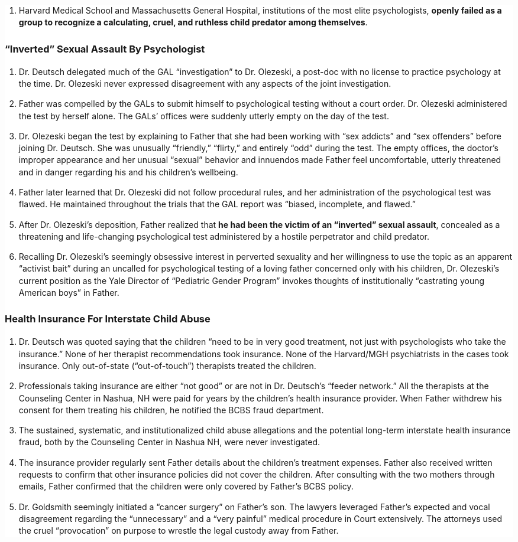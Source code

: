 1. Harvard Medical School and Massachusetts General Hospital, institutions of the most elite psychologists, **openly failed as a group to recognize a calculating, cruel, and ruthless child predator among themselves**.

### “Inverted” Sexual Assault By Psychologist

1. Dr. Deutsch delegated much of the GAL “investigation” to Dr. Olezeski, a post-doc with no license to practice psychology at the time. Dr. Olezeski never expressed disagreement with any aspects of the joint investigation.

1. Father was compelled by the GALs to submit himself to psychological testing without a court order. Dr. Olezeski administered the test by herself alone. The GALs’ offices were suddenly utterly empty on the day of the test.

1. Dr. Olezeski began the test by explaining to Father that she had been working with “sex addicts” and “sex offenders” before joining Dr. Deutsch. She was unusually “friendly,” “flirty,” and entirely “odd” during the test. The empty offices, the doctor’s improper appearance and her unusual “sexual” behavior and innuendos made Father feel uncomfortable, utterly threatened and in danger regarding his and his children’s wellbeing.

1. Father later learned that Dr. Olezeski did not follow procedural rules, and her administration of the psychological test was flawed. He maintained throughout the trials that the GAL report was “biased, incomplete, and flawed.”

1. After Dr. Olezeski’s deposition, Father realized that **he had been the victim of an “inverted” sexual assault**, concealed as a threatening and life-changing psychological test administered by a hostile perpetrator and child predator.

1. Recalling Dr. Olezeski’s seemingly obsessive interest in perverted sexuality and her willingness to use the topic as an apparent “activist bait” during an uncalled for psychological testing of a loving father concerned only with his children, Dr. Olezeski’s current position as the Yale Director of “Pediatric Gender Program” invokes thoughts of institutionally “castrating young American boys” in Father.

### Health Insurance For Interstate Child Abuse

1. Dr. Deutsch was quoted saying that the children “need to be in very good treatment, not just with psychologists who take the insurance.” None of her therapist recommendations took insurance. None of the Harvard/MGH psychiatrists in the cases took insurance. Only out-of-state (“out-of-touch”) therapists treated the children.

1. Professionals taking insurance are either “not good” or are not in Dr. Deutsch’s “feeder network.” All the therapists at the Counseling Center in Nashua, NH were paid for years by the children’s health insurance provider. When Father withdrew his consent for them treating his children, he notified the BCBS fraud department.

1. The sustained, systematic, and institutionalized child abuse allegations and the potential long-term interstate health insurance fraud, both by the Counseling Center in Nashua NH, were never investigated.

1. The insurance provider regularly sent Father details about the children’s treatment expenses. Father also received written requests to confirm that other insurance policies did not cover the children. After consulting with the two mothers through emails, Father confirmed that the children were only covered by Father’s BCBS policy.

1. Dr. Goldsmith seemingly initiated a “cancer surgery” on Father’s son. The lawyers leveraged Father’s expected and vocal disagreement regarding the “unnecessary” and a “very painful” medical procedure in Court extensively. The attorneys used the cruel “provocation” on purpose to wrestle the legal custody away from Father.
